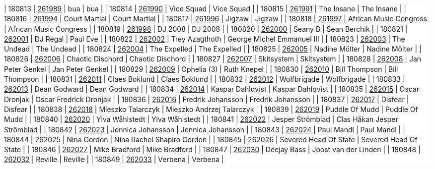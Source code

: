 | 180813 | [261989](https://www.discogs.com/artist/261989) | bua | bua |
| 180814 | [261990](https://www.discogs.com/artist/261990) | Vice Squad | Vice Squad |
| 180815 | [261991](https://www.discogs.com/artist/261991) | The Insane | The Insane |
| 180816 | [261994](https://www.discogs.com/artist/261994) | Court Martial | Court Martial |
| 180817 | [261996](https://www.discogs.com/artist/261996) | Jigzaw | Jigzaw |
| 180818 | [261997](https://www.discogs.com/artist/261997) | African Music Congress | African Music Congress |
| 180819 | [261998](https://www.discogs.com/artist/261998) | DJ 2008 | DJ 2008 |
| 180820 | [262000](https://www.discogs.com/artist/262000) | Seany B | Sean Berchik |
| 180821 | [262001](https://www.discogs.com/artist/262001) | DJ Regal | Paul Eve |
| 180822 | [262002](https://www.discogs.com/artist/262002) | Trey Azagthoth | George Michel Emmanuel III |
| 180823 | [262003](https://www.discogs.com/artist/262003) | The Undead | The Undead |
| 180824 | [262004](https://www.discogs.com/artist/262004) | The Expelled | The Expelled |
| 180825 | [262005](https://www.discogs.com/artist/262005) | Nadine Mölter | Nadine Mölter |
| 180826 | [262006](https://www.discogs.com/artist/262006) | Chaotic Dischord | Chaotic Dischord |
| 180827 | [262007](https://www.discogs.com/artist/262007) | Skitsystem | Skitsystem |
| 180828 | [262008](https://www.discogs.com/artist/262008) | Jan Peter Genkel | Jan Peter Genkel |
| 180829 | [262009](https://www.discogs.com/artist/262009) | Ophelia (3) | Ruth Knepel |
| 180830 | [262010](https://www.discogs.com/artist/262010) | Bill Thompson | Bill Thompson |
| 180831 | [262011](https://www.discogs.com/artist/262011) | Claes Boklund | Claes Boklund |
| 180832 | [262012](https://www.discogs.com/artist/262012) | Wolfbrigade | Wolfbrigade |
| 180833 | [262013](https://www.discogs.com/artist/262013) | Dean Godward | Dean Godward |
| 180834 | [262014](https://www.discogs.com/artist/262014) | Kaspar Dahlqvist | Kaspar Dahlqvist |
| 180835 | [262015](https://www.discogs.com/artist/262015) | Oscar Dronjak | Oscar Fredrick Dronjak |
| 180836 | [262016](https://www.discogs.com/artist/262016) | Fredrik Johansson | Fredrik Johansson |
| 180837 | [262017](https://www.discogs.com/artist/262017) | Disfear | Disfear |
| 180838 | [262018](https://www.discogs.com/artist/262018) | Mieszko Talarczyk | Mieszko Andrzej Talarczyk |
| 180839 | [262019](https://www.discogs.com/artist/262019) | Puddle Of Mudd | Puddle Of Mudd |
| 180840 | [262020](https://www.discogs.com/artist/262020) | Ylva Wåhlstedt | Ylva Wåhlstedt |
| 180841 | [262022](https://www.discogs.com/artist/262022) | Jesper Strömblad | Clas Håkan Jesper Strömblad |
| 180842 | [262023](https://www.discogs.com/artist/262023) | Jennica Johansson | Jennica Johansson |
| 180843 | [262024](https://www.discogs.com/artist/262024) | Paul Mandl | Paul Mandl |
| 180844 | [262025](https://www.discogs.com/artist/262025) | Nina Gordon | Nina Rachel Shapiro Gordon |
| 180845 | [262026](https://www.discogs.com/artist/262026) | Severed Head Of State | Severed Head Of State |
| 180846 | [262027](https://www.discogs.com/artist/262027) | Mike Bradford | Mike Bradford |
| 180847 | [262030](https://www.discogs.com/artist/262030) | Deejay Bass | Joost van der Linden |
| 180848 | [262032](https://www.discogs.com/artist/262032) | Reville | Reville |
| 180849 | [262033](https://www.discogs.com/artist/262033) | Verbena | Verbena |